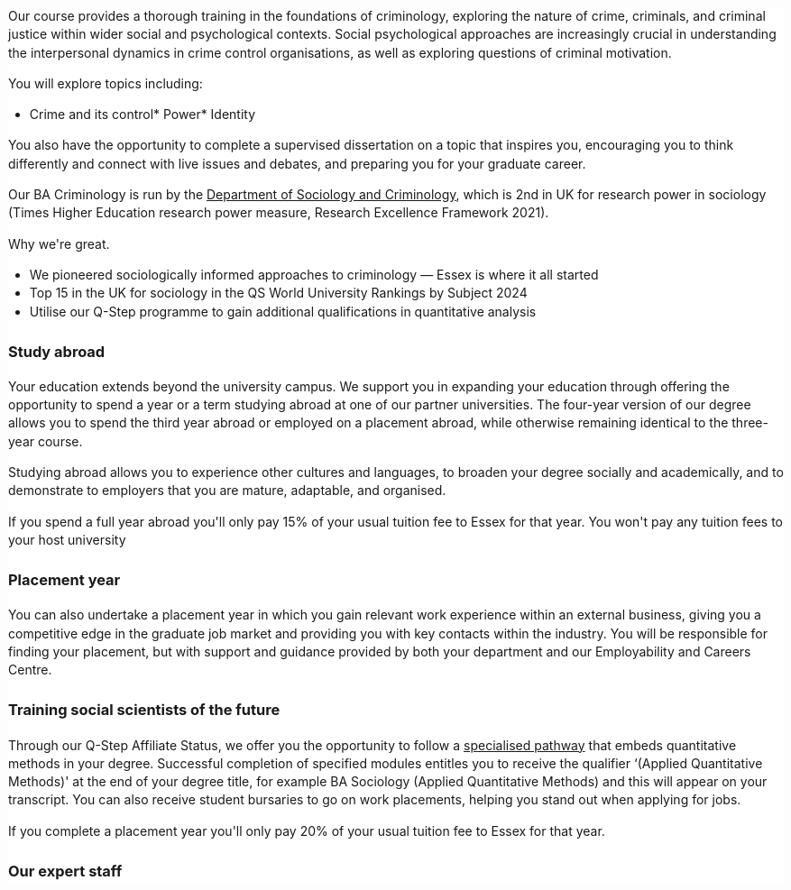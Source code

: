 Our course provides a thorough training in the foundations of criminology, exploring the nature of crime, criminals, and criminal justice within wider social and psychological contexts. Social psychological approaches are increasingly crucial in understanding the interpersonal dynamics in crime control organisations, as well as exploring questions of criminal motivation.

You will explore topics including:

* Crime and its control* Power* Identity

You also have the opportunity to complete a supervised dissertation on a topic that inspires you, encouraging you to think differently and connect with live issues and debates, and preparing you for your graduate career.

Our BA Criminology is run by the [Department of Sociology and Criminology](http://www.essex.ac.uk/sociology/), which is 2nd in UK for research power in sociology (Times Higher Education research power measure, Research Excellence Framework 2021).

Why we're great.

* We pioneered sociologically informed approaches to criminology — Essex is where it all started
* Top 15 in the UK for sociology in the QS World University Rankings by Subject 2024
* Utilise our Q-Step programme to gain additional qualifications in quantitative analysis

### Study abroad

Your education extends beyond the university campus. We support you in expanding your education through offering the opportunity to spend a year or a term studying abroad at one of our partner universities. The four-year version of our degree allows you to spend the third year abroad or employed on a placement abroad, while otherwise remaining identical to the three-year course.

Studying abroad allows you to experience other cultures and languages, to broaden your degree socially and academically, and to demonstrate to employers that you are mature, adaptable, and organised.

If you spend a full year abroad you'll only pay 15% of your usual tuition fee to Essex for that year. You won't pay any tuition fees to your host university

### Placement year

You can also undertake a placement year in which you gain relevant work experience within an external business, giving you a competitive edge in the graduate job market and providing you with key contacts within the industry. You will be responsible for finding your placement, but with support and guidance provided by both your department and our Employability and Careers Centre.

### Training social scientists of the future

Through our Q-Step Affiliate Status, we offer you the opportunity to follow a [specialised pathway](http://www.essex.ac.uk/ss/employability/q-step.aspx) that embeds quantitative methods in your degree. Successful completion of specified modules entitles you to receive the qualifier ‘(Applied Quantitative Methods)' at the end of your degree title, for example BA Sociology (Applied Quantitative Methods) and this will appear on your transcript. You can also receive student bursaries to go on work placements, helping you stand out when applying for jobs.

If you complete a placement year you'll only pay 20% of your usual tuition fee to Essex for that year.

### Our expert staff
